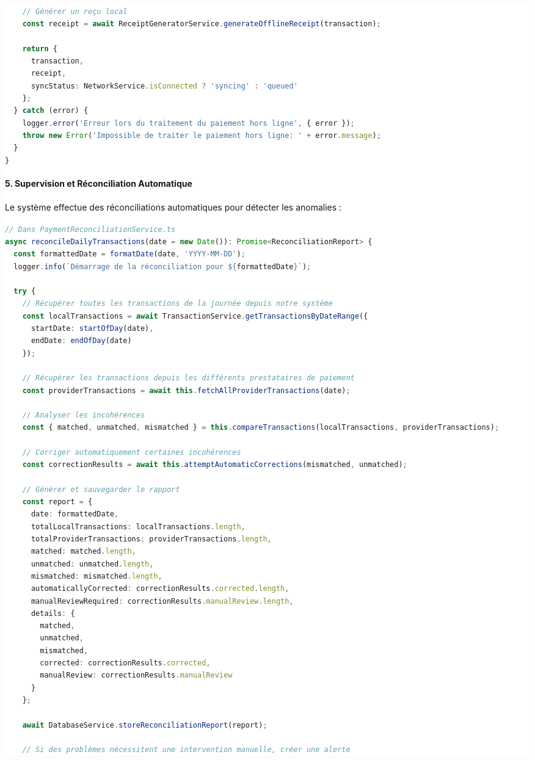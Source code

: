 ```typescript
    // Générer un reçu local
    const receipt = await ReceiptGeneratorService.generateOfflineReceipt(transaction);
    
    return {
      transaction,
      receipt,
      syncStatus: NetworkService.isConnected ? 'syncing' : 'queued'
    };
  } catch (error) {
    logger.error('Erreur lors du traitement du paiement hors ligne', { error });
    throw new Error('Impossible de traiter le paiement hors ligne: ' + error.message);
  }
}
```

#### 5. Supervision et Réconciliation Automatique

Le système effectue des réconciliations automatiques pour détecter les anomalies :

```typescript
// Dans PaymentReconciliationService.ts
async reconcileDailyTransactions(date = new Date()): Promise<ReconciliationReport> {
  const formattedDate = formatDate(date, 'YYYY-MM-DD');
  logger.info(`Démarrage de la réconciliation pour ${formattedDate}`);
  
  try {
    // Récupérer toutes les transactions de la journée depuis notre système
    const localTransactions = await TransactionService.getTransactionsByDateRange({
      startDate: startOfDay(date),
      endDate: endOfDay(date)
    });
    
    // Récupérer les transactions depuis les différents prestataires de paiement
    const providerTransactions = await this.fetchAllProviderTransactions(date);
    
    // Analyser les incohérences
    const { matched, unmatched, mismatched } = this.compareTransactions(localTransactions, providerTransactions);
    
    // Corriger automatiquement certaines incohérences
    const correctionResults = await this.attemptAutomaticCorrections(mismatched, unmatched);
    
    // Générer et sauvegarder le rapport
    const report = {
      date: formattedDate,
      totalLocalTransactions: localTransactions.length,
      totalProviderTransactions: providerTransactions.length,
      matched: matched.length,
      unmatched: unmatched.length,
      mismatched: mismatched.length,
      automaticallyCorrected: correctionResults.corrected.length,
      manualReviewRequired: correctionResults.manualReview.length,
      details: {
        matched,
        unmatched,
        mismatched,
        corrected: correctionResults.corrected,
        manualReview: correctionResults.manualReview
      }
    };
    
    await DatabaseService.storeReconciliationReport(report);
    
    // Si des problèmes nécessitent une intervention manuelle, créer une alerte
```